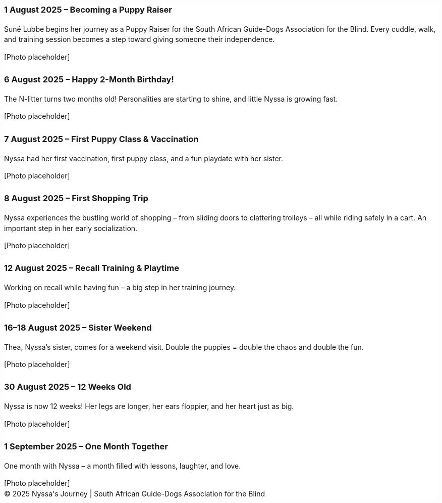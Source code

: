   <div class="timeline-item">
    <h3>1 August 2025 – Becoming a Puppy Raiser</h3>
    <p>Suné Lubbe begins her journey as a Puppy Raiser for the South African Guide-Dogs Association for the Blind. Every cuddle, walk, and training session becomes a step toward giving someone their independence.</p>
    <div class="placeholder">[Photo placeholder]</div>
  </div>

  <div class="timeline-item">
    <h3>6 August 2025 – Happy 2-Month Birthday!</h3>
    <p>The N-litter turns two months old! Personalities are starting to shine, and little Nyssa is growing fast.</p>
    <div class="placeholder">[Photo placeholder]</div>
  </div>

  <div class="timeline-item">
    <h3>7 August 2025 – First Puppy Class & Vaccination</h3>
    <p>Nyssa had her first vaccination, first puppy class, and a fun playdate with her sister.</p>
    <div class="placeholder">[Photo placeholder]</div>
  </div>

  <div class="timeline-item">
    <h3>8 August 2025 – First Shopping Trip</h3>
    <p>Nyssa experiences the bustling world of shopping – from sliding doors to clattering trolleys – all while riding safely in a cart. An important step in her early socialization.</p>
    <div class="placeholder">[Photo placeholder]</div>
  </div>

  <div class="timeline-item">
    <h3>12 August 2025 – Recall Training & Playtime</h3>
    <p>Working on recall while having fun – a big step in her training journey.</p>
    <div class="placeholder">[Photo placeholder]</div>
  </div>

  <div class="timeline-item">
    <h3>16–18 August 2025 – Sister Weekend</h3>
    <p>Thea, Nyssa’s sister, comes for a weekend visit. Double the puppies = double the chaos and double the fun.</p>
    <div class="placeholder">[Photo placeholder]</div>
  </div>

  <div class="timeline-item">
    <h3>30 August 2025 – 12 Weeks Old</h3>
    <p>Nyssa is now 12 weeks! Her legs are longer, her ears floppier, and her heart just as big.</p>
    <div class="placeholder">[Photo placeholder]</div>
  </div>

  <div class="timeline-item">
    <h3>1 September 2025 – One Month Together</h3>
    <p>One month with Nyssa – a month filled with lessons, laughter, and love.</p>
    <div class="placeholder">[Photo placeholder]</div>
  </div>

</section>

<footer>
  &copy; 2025 Nyssa's Journey | South African Guide-Dogs Association for the Blind
</footer>

</body>
</html>
